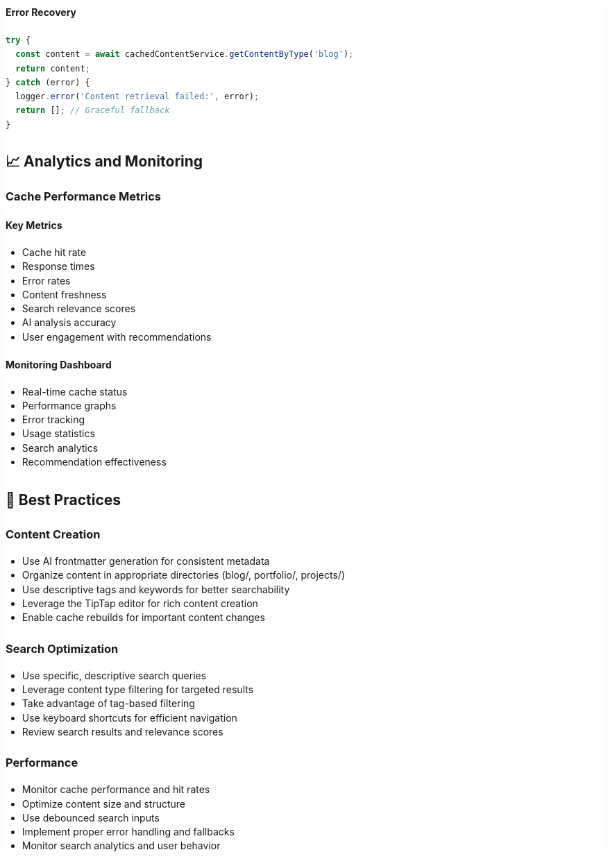 #### Error Recovery
```typescript
try {
  const content = await cachedContentService.getContentByType('blog');
  return content;
} catch (error) {
  logger.error('Content retrieval failed:', error);
  return []; // Graceful fallback
}
```

## 📈 Analytics and Monitoring

### Cache Performance Metrics

#### Key Metrics
- Cache hit rate
- Response times
- Error rates
- Content freshness
- Search relevance scores
- AI analysis accuracy
- User engagement with recommendations

#### Monitoring Dashboard
- Real-time cache status
- Performance graphs
- Error tracking
- Usage statistics
- Search analytics
- Recommendation effectiveness

## 🎯 Best Practices

### Content Creation
- Use AI frontmatter generation for consistent metadata
- Organize content in appropriate directories (blog/, portfolio/, projects/)
- Use descriptive tags and keywords for better searchability
- Leverage the TipTap editor for rich content creation
- Enable cache rebuilds for important content changes

### Search Optimization
- Use specific, descriptive search queries
- Leverage content type filtering for targeted results
- Take advantage of tag-based filtering
- Use keyboard shortcuts for efficient navigation
- Review search results and relevance scores

### Performance
- Monitor cache performance and hit rates
- Optimize content size and structure
- Use debounced search inputs
- Implement proper error handling and fallbacks
- Monitor search analytics and user behavior
